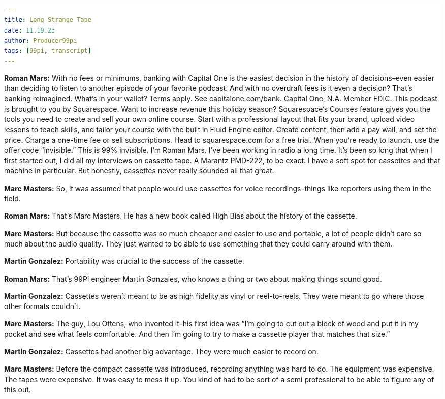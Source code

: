 ```yaml
---
title: Long Strange Tape
date: 11.19.23
author: Producer99pi
tags: [99pi, transcript]
---
```


**Roman Mars:** With no fees or minimums, banking with Capital One is the
easiest decision in the history of decisions–even easier than deciding to
listen to another episode of your favorite podcast. And with no overdraft fees
is it even a decision? That’s banking reimagined. What’s in your wallet? Terms
apply. See capitalone.com/bank. Capital One, N.A. Member FDIC. This podcast is
brought to you by Squarespace. Want to increase revenue this holiday season?
Squarespace’s Courses feature gives you the tools you need to create and sell
your own online course. Start with a professional layout that fits your brand,
upload video lessons to teach skills, and tailor your course with the built in
Fluid Engine editor. Create content, then add a pay wall, and set the price.
Charge a one-time fee or sell subscriptions. Head to squarespace.com for a
free trial. When you’re ready to launch, use the offer code “invisible.” This
is 99% invisible. I’m Roman Mars. I’ve been working in radio a long time. It’s
been so long that when I first started out, I did all my interviews on
cassette tape. A Marantz PMD-222, to be exact. I have a soft spot for
cassettes and that machine in particular. But honestly, cassettes never really
sounded all that great.

**Marc Masters:** So, it was assumed that people would use cassettes for voice
recordings–things like reporters using them in the field.

**Roman Mars:** That’s Marc Masters. He has a new book called High Bias about
the history of the cassette.

**Marc Masters:** But because the cassette was so much cheaper and easier to
use and portable, a lot of people didn’t care so much about the audio quality.
They just wanted to be able to use something that they could carry around with
them.

**Martín Gonzalez:** Portability was crucial to the success of the cassette.

**Roman Mars:** That’s 99PI engineer Martín Gonzales, who knows a thing or two
about making things sound good.

**Martín Gonzalez:** Cassettes weren’t meant to be as high fidelity as vinyl
or reel-to-reels. They were meant to go where those other formats couldn’t.

**Marc Masters:** The guy, Lou Ottens, who invented it–his first idea was “I’m
going to cut out a block of wood and put it in my pocket and see what feels
comfortable. And then I’m going to try to make a cassette player that matches
that size.”

**Martín Gonzalez:** Cassettes had another big advantage. They were much
easier to record on.

**Marc Masters:** Before the compact cassette was introduced, recording
anything was hard to do. The equipment was expensive. The tapes were
expensive. It was easy to mess it up. You kind of had to be sort of a semi
professional to be able to figure any of this out.
